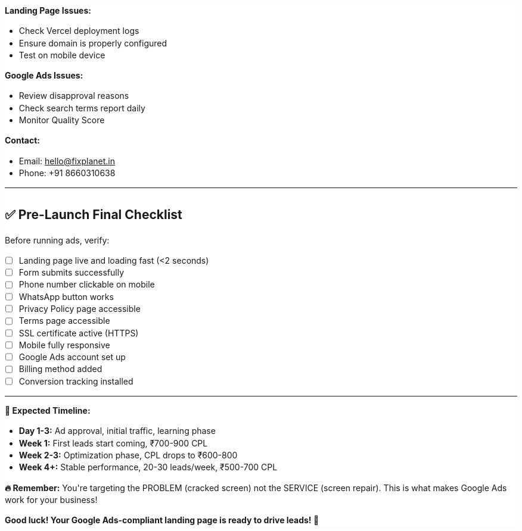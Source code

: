 **Landing Page Issues:**
- Check Vercel deployment logs
- Ensure domain is properly configured
- Test on mobile device

**Google Ads Issues:**
- Review disapproval reasons
- Check search terms report daily
- Monitor Quality Score

**Contact:**
- Email: hello@fixplanet.in
- Phone: +91 8660310638

---

## ✅ Pre-Launch Final Checklist

Before running ads, verify:

- [ ] Landing page live and loading fast (<2 seconds)
- [ ] Form submits successfully
- [ ] Phone number clickable on mobile
- [ ] WhatsApp button works
- [ ] Privacy Policy page accessible
- [ ] Terms page accessible
- [ ] SSL certificate active (HTTPS)
- [ ] Mobile fully responsive
- [ ] Google Ads account set up
- [ ] Billing method added
- [ ] Conversion tracking installed

---

**🎯 Expected Timeline:**

- **Day 1-3:** Ad approval, initial traffic, learning phase
- **Week 1:** First leads start coming, ₹700-900 CPL
- **Week 2-3:** Optimization phase, CPL drops to ₹600-800
- **Week 4+:** Stable performance, 20-30 leads/week, ₹500-700 CPL

**🔥 Remember:** You're targeting the PROBLEM (cracked screen) not the SERVICE (screen repair). This is what makes Google Ads work for your business!

**Good luck! Your Google Ads-compliant landing page is ready to drive leads! 🚀**
